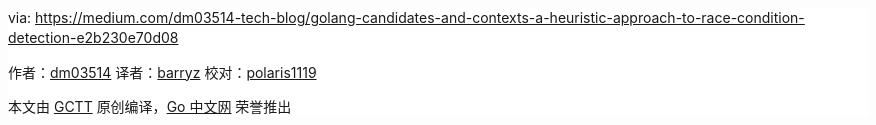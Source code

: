 via: https://medium.com/dm03514-tech-blog/golang-candidates-and-contexts-a-heuristic-approach-to-race-condition-detection-e2b230e70d08

作者：[dm03514](https://medium.com/@dm03514)
译者：[barryz](https://github.com/barryz)
校对：[polaris1119](https://github.com/polaris1119)

本文由 [GCTT](https://github.com/studygolang/GCTT) 原创编译，[Go 中文网](https://studygolang.com/) 荣誉推出
